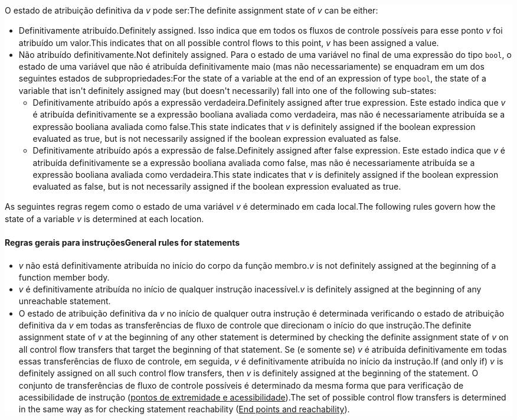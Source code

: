<span data-ttu-id="9cc41-238">O estado de atribuição definitiva da *v* pode ser:</span><span class="sxs-lookup"><span data-stu-id="9cc41-238">The definite assignment state of *v* can be either:</span></span>

*  <span data-ttu-id="9cc41-239">Definitivamente atribuído.</span><span class="sxs-lookup"><span data-stu-id="9cc41-239">Definitely assigned.</span></span> <span data-ttu-id="9cc41-240">Isso indica que em todos os fluxos de controle possíveis para esse ponto *v* foi atribuído um valor.</span><span class="sxs-lookup"><span data-stu-id="9cc41-240">This indicates that on all possible control flows to this point, *v* has been assigned a value.</span></span>
*  <span data-ttu-id="9cc41-241">Não atribuído definitivamente.</span><span class="sxs-lookup"><span data-stu-id="9cc41-241">Not definitely assigned.</span></span> <span data-ttu-id="9cc41-242">Para o estado de uma variável no final de uma expressão do tipo `bool`, o estado de uma variável que não é atribuída definitivamente maio (mas não necessariamente) se enquadram em um dos seguintes estados de subpropriedades:</span><span class="sxs-lookup"><span data-stu-id="9cc41-242">For the state of a variable at the end of an expression of type `bool`, the state of a variable that isn't definitely assigned may (but doesn't necessarily) fall into one of the following sub-states:</span></span>
    * <span data-ttu-id="9cc41-243">Definitivamente atribuído após a expressão verdadeira.</span><span class="sxs-lookup"><span data-stu-id="9cc41-243">Definitely assigned after true expression.</span></span> <span data-ttu-id="9cc41-244">Este estado indica que *v* é atribuída definitivamente se a expressão booliana avaliada como verdadeira, mas não é necessariamente atribuída se a expressão booliana avaliada como false.</span><span class="sxs-lookup"><span data-stu-id="9cc41-244">This state indicates that *v* is definitely assigned if the boolean expression evaluated as true, but is not necessarily assigned if the boolean expression evaluated as false.</span></span>
    * <span data-ttu-id="9cc41-245">Definitivamente atribuído após a expressão de false.</span><span class="sxs-lookup"><span data-stu-id="9cc41-245">Definitely assigned after false expression.</span></span> <span data-ttu-id="9cc41-246">Este estado indica que *v* é atribuída definitivamente se a expressão booliana avaliada como false, mas não é necessariamente atribuída se a expressão booliana avaliada como verdadeira.</span><span class="sxs-lookup"><span data-stu-id="9cc41-246">This state indicates that *v* is definitely assigned if the boolean expression evaluated as false, but is not necessarily assigned if the boolean expression evaluated as true.</span></span>

<span data-ttu-id="9cc41-247">As seguintes regras regem como o estado de uma variável *v* é determinado em cada local.</span><span class="sxs-lookup"><span data-stu-id="9cc41-247">The following rules govern how the state of a variable *v* is determined at each location.</span></span>

#### <a name="general-rules-for-statements"></a><span data-ttu-id="9cc41-248">Regras gerais para instruções</span><span class="sxs-lookup"><span data-stu-id="9cc41-248">General rules for statements</span></span>

*  <span data-ttu-id="9cc41-249">*v* não está definitivamente atribuída no início do corpo da função membro.</span><span class="sxs-lookup"><span data-stu-id="9cc41-249">*v* is not definitely assigned at the beginning of a function member body.</span></span>
*  <span data-ttu-id="9cc41-250">*v* é definitivamente atribuída no início de qualquer instrução inacessível.</span><span class="sxs-lookup"><span data-stu-id="9cc41-250">*v* is definitely assigned at the beginning of any unreachable statement.</span></span>
*  <span data-ttu-id="9cc41-251">O estado de atribuição definitiva da *v* no início de qualquer outra instrução é determinada verificando o estado de atribuição definitiva da *v* em todas as transferências de fluxo de controle que direcionam o início do que instrução.</span><span class="sxs-lookup"><span data-stu-id="9cc41-251">The definite assignment state of *v* at the beginning of any other statement is determined by checking the definite assignment state of *v* on all control flow transfers that target the beginning of that statement.</span></span> <span data-ttu-id="9cc41-252">Se (e somente se) *v* é atribuída definitivamente em todas essas transferências de fluxo de controle, em seguida, *v* é definitivamente atribuída no início da instrução.</span><span class="sxs-lookup"><span data-stu-id="9cc41-252">If (and only if) *v* is definitely assigned on all such control flow transfers, then *v* is definitely assigned at the beginning of the statement.</span></span> <span data-ttu-id="9cc41-253">O conjunto de transferências de fluxo de controle possíveis é determinado da mesma forma que para verificação de acessibilidade de instrução ([pontos de extremidade e acessibilidade](statements.md#end-points-and-reachability)).</span><span class="sxs-lookup"><span data-stu-id="9cc41-253">The set of possible control flow transfers is determined in the same way as for checking statement reachability ([End points and reachability](statements.md#end-points-and-reachability)).</span></span>